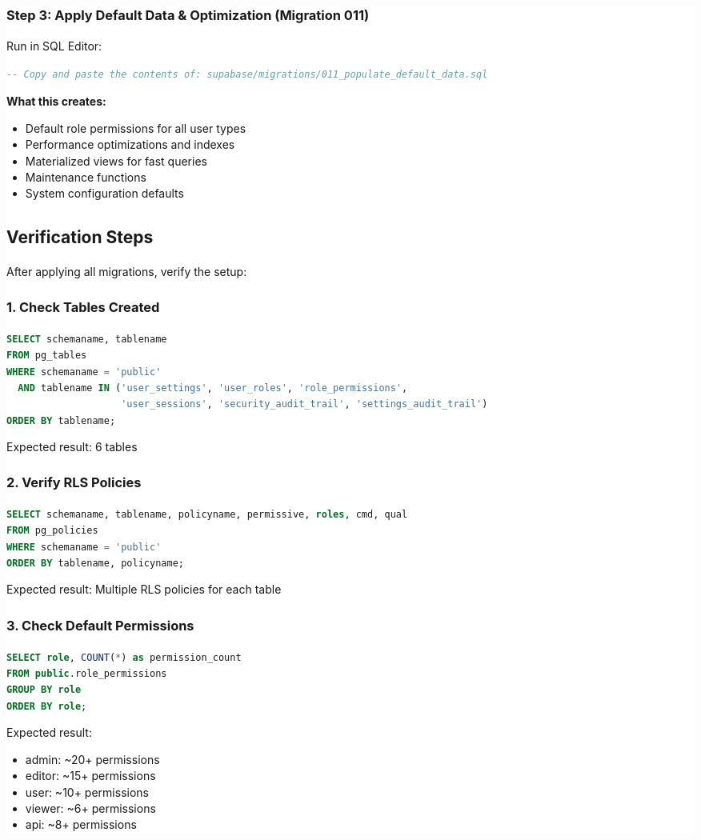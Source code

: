 ### Step 3: Apply Default Data & Optimization (Migration 011)

Run in SQL Editor:

```sql
-- Copy and paste the contents of: supabase/migrations/011_populate_default_data.sql
```

**What this creates:**
- Default role permissions for all user types
- Performance optimizations and indexes
- Materialized views for fast queries
- Maintenance functions
- System configuration defaults

## Verification Steps

After applying all migrations, verify the setup:

### 1. Check Tables Created

```sql
SELECT schemaname, tablename 
FROM pg_tables 
WHERE schemaname = 'public' 
  AND tablename IN ('user_settings', 'user_roles', 'role_permissions', 
                    'user_sessions', 'security_audit_trail', 'settings_audit_trail')
ORDER BY tablename;
```

Expected result: 6 tables

### 2. Verify RLS Policies

```sql
SELECT schemaname, tablename, policyname, permissive, roles, cmd, qual
FROM pg_policies 
WHERE schemaname = 'public'
ORDER BY tablename, policyname;
```

Expected result: Multiple RLS policies for each table

### 3. Check Default Permissions

```sql
SELECT role, COUNT(*) as permission_count
FROM public.role_permissions
GROUP BY role
ORDER BY role;
```

Expected result:
- admin: ~20+ permissions
- editor: ~15+ permissions  
- user: ~10+ permissions
- viewer: ~6+ permissions
- api: ~8+ permissions
